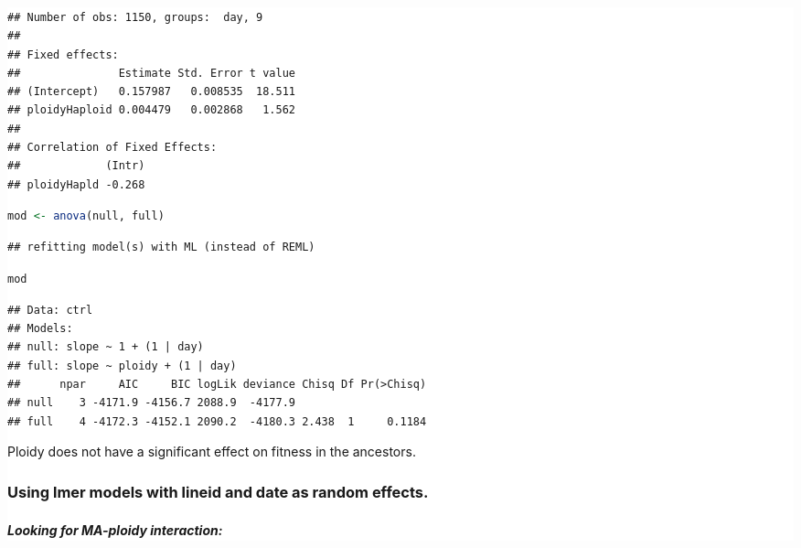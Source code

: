     ## Number of obs: 1150, groups:  day, 9
    ## 
    ## Fixed effects:
    ##               Estimate Std. Error t value
    ## (Intercept)   0.157987   0.008535  18.511
    ## ploidyHaploid 0.004479   0.002868   1.562
    ## 
    ## Correlation of Fixed Effects:
    ##             (Intr)
    ## ploidyHapld -0.268

``` r
mod <- anova(null, full)
```

    ## refitting model(s) with ML (instead of REML)

``` r
mod
```

    ## Data: ctrl
    ## Models:
    ## null: slope ~ 1 + (1 | day)
    ## full: slope ~ ploidy + (1 | day)
    ##      npar     AIC     BIC logLik deviance Chisq Df Pr(>Chisq)
    ## null    3 -4171.9 -4156.7 2088.9  -4177.9                    
    ## full    4 -4172.3 -4152.1 2090.2  -4180.3 2.438  1     0.1184

Ploidy does not have a significant effect on fitness in the ancestors.

### Using lmer models with lineid and date as random effects.

##### Looking for MA-ploidy interaction:
